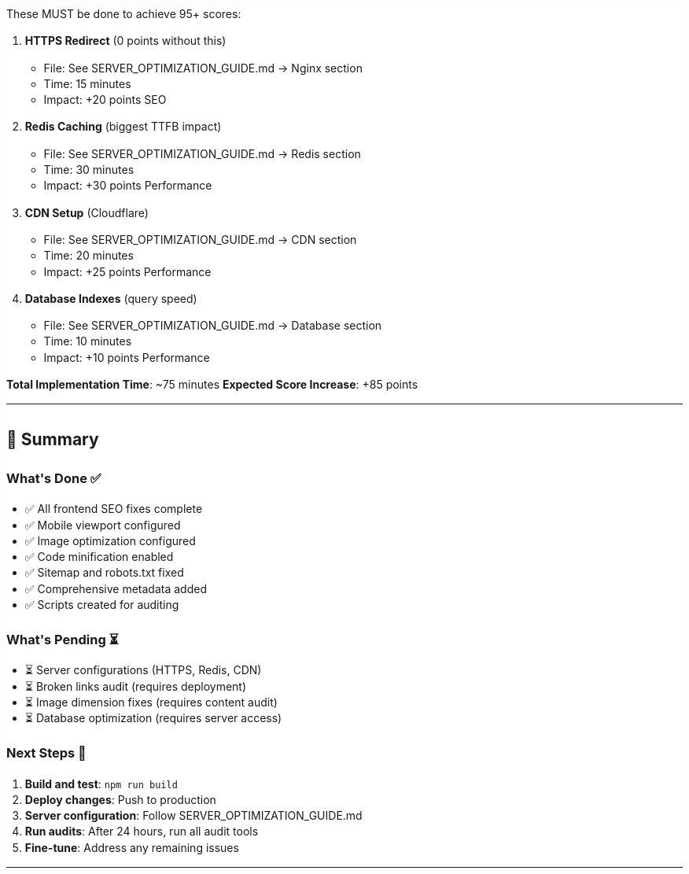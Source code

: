 These MUST be done to achieve 95+ scores:

1. **HTTPS Redirect** (0 points without this)
   - File: See SERVER_OPTIMIZATION_GUIDE.md → Nginx section
   - Time: 15 minutes
   - Impact: +20 points SEO

2. **Redis Caching** (biggest TTFB impact)
   - File: See SERVER_OPTIMIZATION_GUIDE.md → Redis section
   - Time: 30 minutes
   - Impact: +30 points Performance

3. **CDN Setup** (Cloudflare)
   - File: See SERVER_OPTIMIZATION_GUIDE.md → CDN section
   - Time: 20 minutes
   - Impact: +25 points Performance

4. **Database Indexes** (query speed)
   - File: See SERVER_OPTIMIZATION_GUIDE.md → Database section
   - Time: 10 minutes
   - Impact: +10 points Performance

**Total Implementation Time**: ~75 minutes
**Expected Score Increase**: +85 points

---

## 🎉 Summary

### What's Done ✅
- ✅ All frontend SEO fixes complete
- ✅ Mobile viewport configured
- ✅ Image optimization configured
- ✅ Code minification enabled
- ✅ Sitemap and robots.txt fixed
- ✅ Comprehensive metadata added
- ✅ Scripts created for auditing

### What's Pending ⏳
- ⏳ Server configurations (HTTPS, Redis, CDN)
- ⏳ Broken links audit (requires deployment)
- ⏳ Image dimension fixes (requires content audit)
- ⏳ Database optimization (requires server access)

### Next Steps 🚀
1. **Build and test**: `npm run build`
2. **Deploy changes**: Push to production
3. **Server configuration**: Follow SERVER_OPTIMIZATION_GUIDE.md
4. **Run audits**: After 24 hours, run all audit tools
5. **Fine-tune**: Address any remaining issues

---
